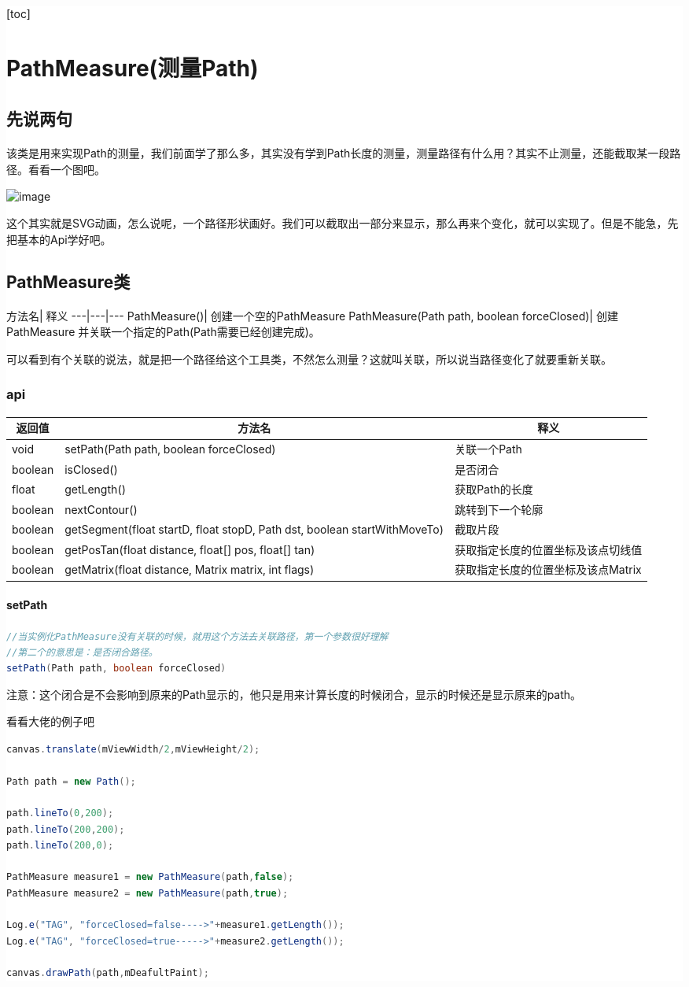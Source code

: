 [toc]
# PathMeasure(测量Path)
## 先说两句
该类是用来实现Path的测量，我们前面学了那么多，其实没有学到Path长度的测量，测量路径有什么用？其实不止测量，还能截取某一段路径。看看一个图吧。

![image](http://ww3.sinaimg.cn/large/005Xtdi2jw1f4fp2myqo4g308c05k75k.gif)

这个其实就是SVG动画，怎么说呢，一个路径形状画好。我们可以截取出一部分来显示，那么再来个变化，就可以实现了。但是不能急，先把基本的Api学好吧。

## PathMeasure类

方法名|	释义
---|---|---
PathMeasure()|	创建一个空的PathMeasure
PathMeasure(Path path, boolean forceClosed)|	创建 PathMeasure 并关联一个指定的Path(Path需要已经创建完成)。

可以看到有个关联的说法，就是把一个路径给这个工具类，不然怎么测量？这就叫关联，所以说当路径变化了就要重新关联。

### api
返回值|	方法名|	释义
---|---|---
void|	setPath(Path path, boolean forceClosed)|	关联一个Path
boolean|	isClosed()|	是否闭合
float|	getLength()|	获取Path的长度
boolean|	nextContour()|	跳转到下一个轮廓
boolean|	getSegment(float startD, float stopD, Path dst, boolean startWithMoveTo)|	截取片段
boolean|	getPosTan(float distance, float[] pos, float[] tan)|	获取指定长度的位置坐标及该点切线值
boolean	|getMatrix(float distance, Matrix matrix, int flags)|	获取指定长度的位置坐标及该点Matrix

#### setPath
~~~java
//当实例化PathMeasure没有关联的时候，就用这个方法去关联路径，第一个参数很好理解
//第二个的意思是：是否闭合路径。
setPath(Path path, boolean forceClosed)
~~~

注意：这个闭合是不会影响到原来的Path显示的，他只是用来计算长度的时候闭合，显示的时候还是显示原来的path。

看看大佬的例子吧
~~~java
canvas.translate(mViewWidth/2,mViewHeight/2);

Path path = new Path();

path.lineTo(0,200);
path.lineTo(200,200);
path.lineTo(200,0);

PathMeasure measure1 = new PathMeasure(path,false);
PathMeasure measure2 = new PathMeasure(path,true);

Log.e("TAG", "forceClosed=false---->"+measure1.getLength());
Log.e("TAG", "forceClosed=true----->"+measure2.getLength());

canvas.drawPath(path,mDeafultPaint);
~~~
